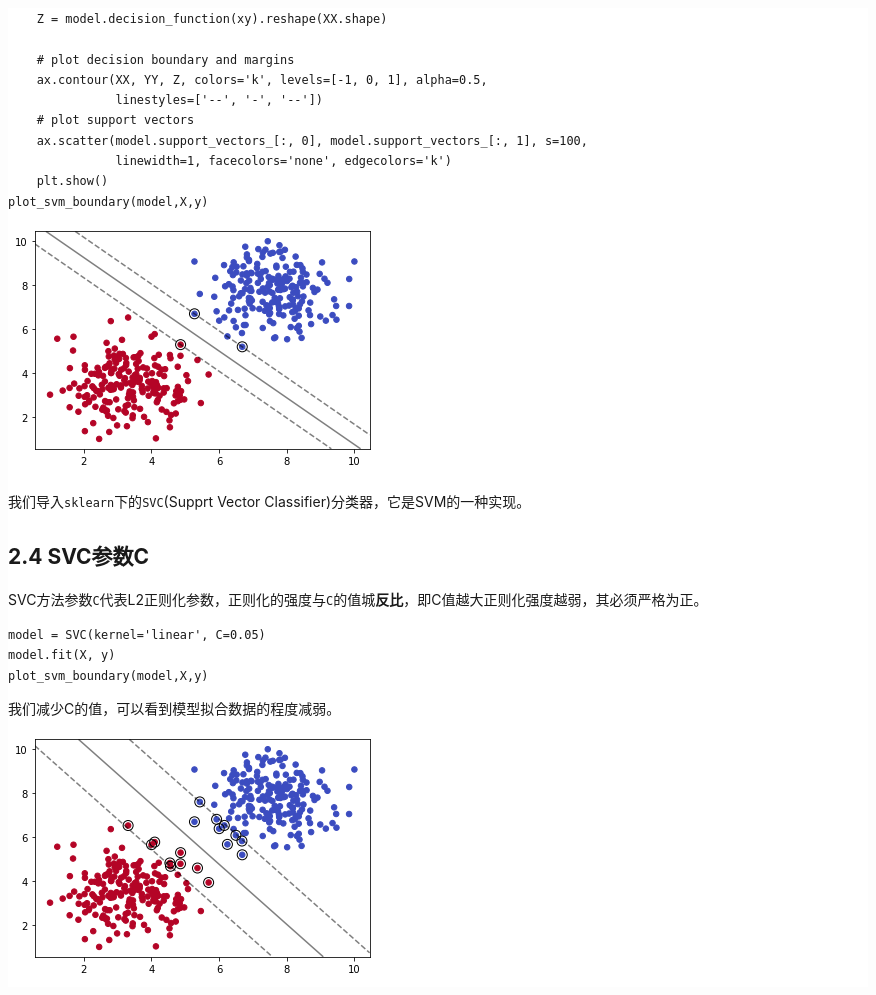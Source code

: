 ```
    Z = model.decision_function(xy).reshape(XX.shape)

    # plot decision boundary and margins
    ax.contour(XX, YY, Z, colors='k', levels=[-1, 0, 1], alpha=0.5,
               linestyles=['--', '-', '--'])
    # plot support vectors
    ax.scatter(model.support_vectors_[:, 0], model.support_vectors_[:, 1], s=100,
               linewidth=1, facecolors='none', edgecolors='k')
    plt.show()
plot_svm_boundary(model,X,y)
```

![image](/assets/images/20210215/5.png)

我们导入`sklearn`下的`SVC`(Supprt Vector Classifier)分类器，它是SVM的一种实现。  

## 2.4 SVC参数C
SVC方法参数`C`代表L2正则化参数，正则化的强度与`C`的值城**反比**，即C值越大正则化强度越弱，其必须严格为正。  

```
model = SVC(kernel='linear', C=0.05)
model.fit(X, y)
plot_svm_boundary(model,X,y)
```
我们减少C的值，可以看到模型拟合数据的程度减弱。  

![image](/assets/images/20210215/6.png)
